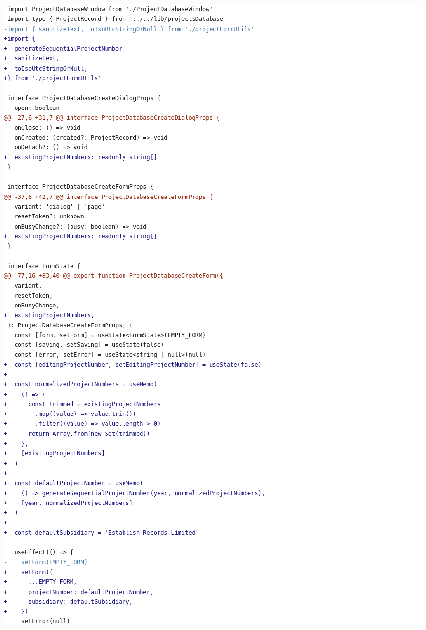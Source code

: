 ```diff
 import ProjectDatabaseWindow from './ProjectDatabaseWindow'
 import type { ProjectRecord } from '../../lib/projectsDatabase'
-import { sanitizeText, toIsoUtcStringOrNull } from './projectFormUtils'
+import {
+  generateSequentialProjectNumber,
+  sanitizeText,
+  toIsoUtcStringOrNull,
+} from './projectFormUtils'
 
 interface ProjectDatabaseCreateDialogProps {
   open: boolean
@@ -27,6 +31,7 @@ interface ProjectDatabaseCreateDialogProps {
   onClose: () => void
   onCreated: (created?: ProjectRecord) => void
   onDetach?: () => void
+  existingProjectNumbers: readonly string[]
 }
 
 interface ProjectDatabaseCreateFormProps {
@@ -37,6 +42,7 @@ interface ProjectDatabaseCreateFormProps {
   variant: 'dialog' | 'page'
   resetToken?: unknown
   onBusyChange?: (busy: boolean) => void
+  existingProjectNumbers: readonly string[]
 }
 
 interface FormState {
@@ -77,16 +83,40 @@ export function ProjectDatabaseCreateForm({
   variant,
   resetToken,
   onBusyChange,
+  existingProjectNumbers,
 }: ProjectDatabaseCreateFormProps) {
   const [form, setForm] = useState<FormState>(EMPTY_FORM)
   const [saving, setSaving] = useState(false)
   const [error, setError] = useState<string | null>(null)
+  const [editingProjectNumber, setEditingProjectNumber] = useState(false)
+
+  const normalizedProjectNumbers = useMemo(
+    () => {
+      const trimmed = existingProjectNumbers
+        .map((value) => value.trim())
+        .filter((value) => value.length > 0)
+      return Array.from(new Set(trimmed))
+    },
+    [existingProjectNumbers]
+  )
+
+  const defaultProjectNumber = useMemo(
+    () => generateSequentialProjectNumber(year, normalizedProjectNumbers),
+    [year, normalizedProjectNumbers]
+  )
+
+  const defaultSubsidiary = 'Establish Records Limited'
 
   useEffect(() => {
-    setForm(EMPTY_FORM)
+    setForm({
+      ...EMPTY_FORM,
+      projectNumber: defaultProjectNumber,
+      subsidiary: defaultSubsidiary,
+    })
     setError(null)
```